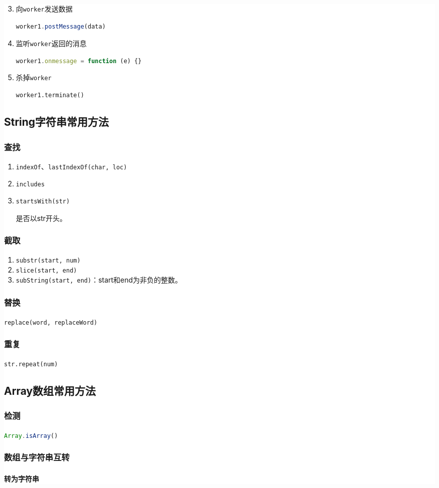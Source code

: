 3. 向`worker`发送数据

   ```javascript
   worker1.postMessage(data)
   ```

4. 监听`worker`返回的消息

   ```javascript
   worker1.onmessage = function (e) {}
   ```

5. 杀掉`worker`

   ```
   worker1.terminate()
   ```

## String字符串常用方法

### 查找

1. `indexOf`、`lastIndexOf(char, loc)`

2. `includes`

3. `startsWith(str)`

   是否以str开头。

### 截取

1. `substr(start, num)`
2. `slice(start, end)`
3. `subString(start, end)`：start和end为非负的整数。

### 替换

`replace(word, replaceWord)`

### 重复

`str.repeat(num)`

## Array数组常用方法

### 检测

```javascript
Array.isArray()
```

### 数组与字符串互转

#### 转为字符串
